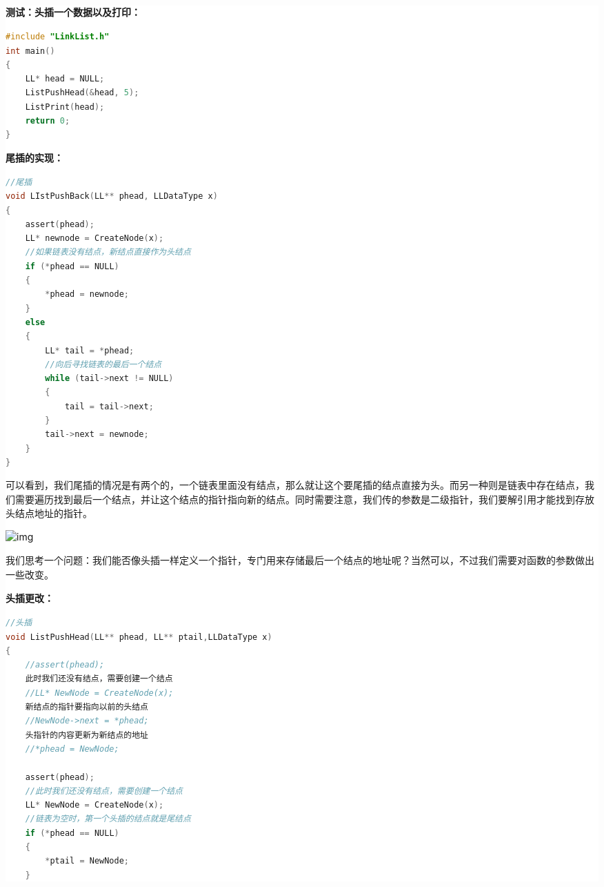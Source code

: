  **测试：头插一个数据以及打印：**

```c
#include "LinkList.h"
int main()
{
	LL* head = NULL;
	ListPushHead(&head, 5);
	ListPrint(head);
	return 0;
}
```

**尾插的实现：**

```c
//尾插
void LIstPushBack(LL** phead, LLDataType x)
{
	assert(phead);
	LL* newnode = CreateNode(x);
	//如果链表没有结点，新结点直接作为头结点
	if (*phead == NULL)
	{
		*phead = newnode;
	}
	else
	{
		LL* tail = *phead;
		//向后寻找链表的最后一个结点
		while (tail->next != NULL)
		{
			tail = tail->next;
		}
		tail->next = newnode;
	}
}
```

可以看到，我们尾插的情况是有两个的，一个链表里面没有结点，那么就让这个要尾插的结点直接为头。而另一种则是链表中存在结点，我们需要遍历找到最后一个结点，并让这个结点的指针指向新的结点。同时需要注意，我们传的参数是二级指针，我们要解引用才能找到存放头结点地址的指针。

![img](https://img-blog.csdnimg.cn/725ae43afb874ca0a60276c77261db5d.png)

我们思考一个问题：我们能否像头插一样定义一个指针，专门用来存储最后一个结点的地址呢？当然可以，不过我们需要对函数的参数做出一些改变。

**头插更改：**

```c
//头插
void ListPushHead(LL** phead, LL** ptail,LLDataType x)
{
	//assert(phead);
	此时我们还没有结点，需要创建一个结点
	//LL* NewNode = CreateNode(x);
	新结点的指针要指向以前的头结点
	//NewNode->next = *phead;
	头指针的内容更新为新结点的地址
	//*phead = NewNode;
 
	assert(phead);
	//此时我们还没有结点，需要创建一个结点
	LL* NewNode = CreateNode(x);
	//链表为空时，第一个头插的结点就是尾结点
	if (*phead == NULL)
	{
		*ptail = NewNode;
	}
```